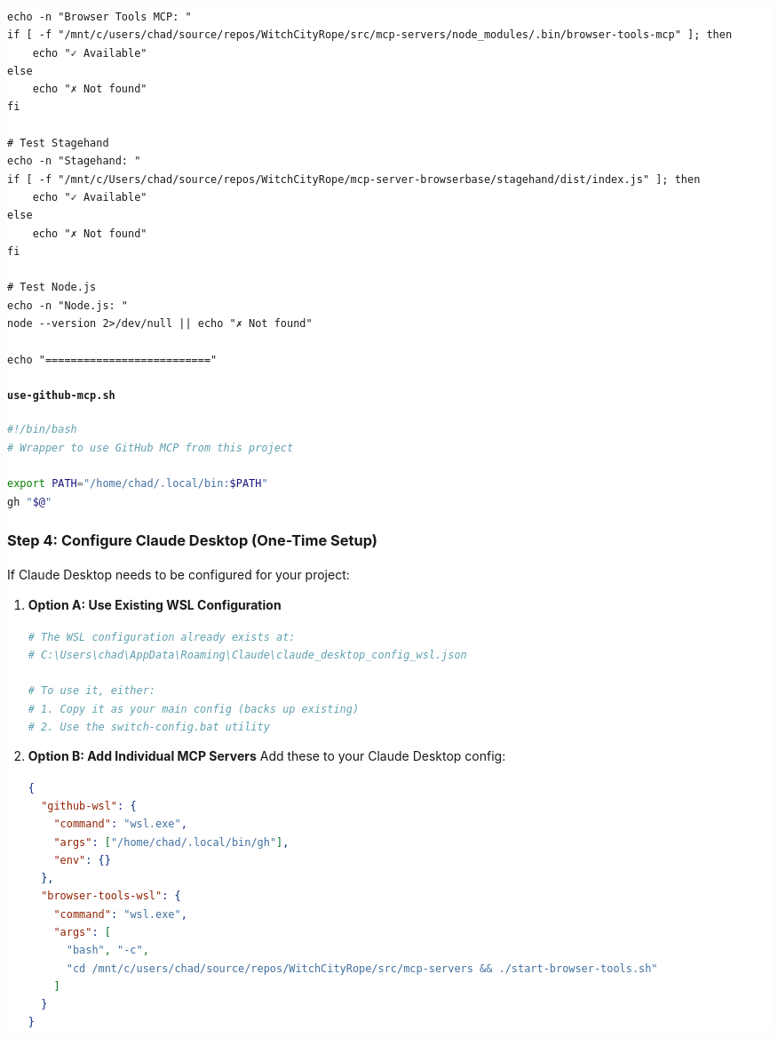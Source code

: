 ```
echo -n "Browser Tools MCP: "
if [ -f "/mnt/c/users/chad/source/repos/WitchCityRope/src/mcp-servers/node_modules/.bin/browser-tools-mcp" ]; then
    echo "✓ Available"
else
    echo "✗ Not found"
fi

# Test Stagehand
echo -n "Stagehand: "
if [ -f "/mnt/c/Users/chad/source/repos/WitchCityRope/mcp-server-browserbase/stagehand/dist/index.js" ]; then
    echo "✓ Available"
else
    echo "✗ Not found"
fi

# Test Node.js
echo -n "Node.js: "
node --version 2>/dev/null || echo "✗ Not found"

echo "=========================="
```

#### `use-github-mcp.sh`
```bash
#!/bin/bash
# Wrapper to use GitHub MCP from this project

export PATH="/home/chad/.local/bin:$PATH"
gh "$@"
```

### Step 4: Configure Claude Desktop (One-Time Setup)

If Claude Desktop needs to be configured for your project:

1. **Option A: Use Existing WSL Configuration**
   ```bash
   # The WSL configuration already exists at:
   # C:\Users\chad\AppData\Roaming\Claude\claude_desktop_config_wsl.json
   
   # To use it, either:
   # 1. Copy it as your main config (backs up existing)
   # 2. Use the switch-config.bat utility
   ```

2. **Option B: Add Individual MCP Servers**
   Add these to your Claude Desktop config:
   ```json
   {
     "github-wsl": {
       "command": "wsl.exe",
       "args": ["/home/chad/.local/bin/gh"],
       "env": {}
     },
     "browser-tools-wsl": {
       "command": "wsl.exe",
       "args": [
         "bash", "-c",
         "cd /mnt/c/users/chad/source/repos/WitchCityRope/src/mcp-servers && ./start-browser-tools.sh"
       ]
     }
   }
   ```